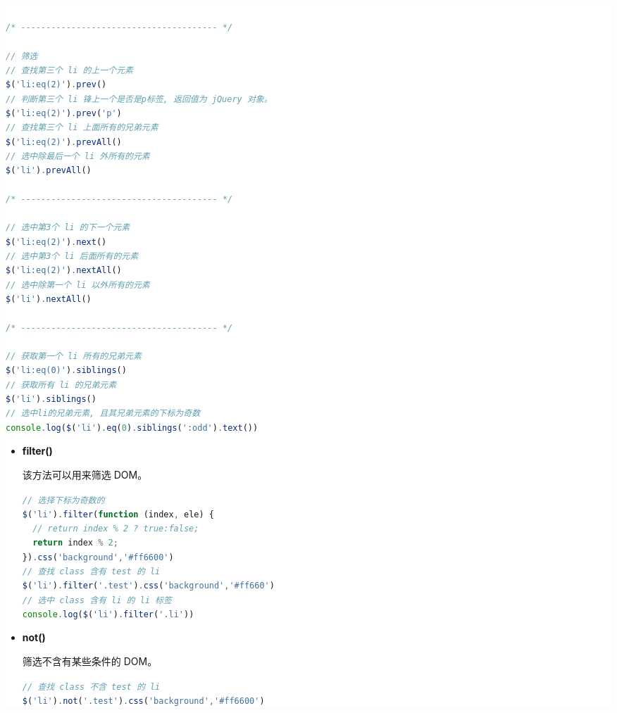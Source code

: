   ```js

  /* --------------------------------------- */

  // 筛选
  // 查找第三个 li 的上一个元素
  $('li:eq(2)').prev()
  // 判断第三个 li 锋上一个是否是p标签, 返回值为 jQuery 对象。
  $('li:eq(2)').prev('p')
  // 查找第三个 li 上面所有的兄弟元素
  $('li:eq(2)').prevAll()
  // 选中除最后一个 li 外所有的元素
  $('li').prevAll()

  /* --------------------------------------- */

  // 选中第3个 li 的下一个元素
  $('li:eq(2)').next()
  // 选中第3个 li 后面所有的元素
  $('li:eq(2)').nextAll()
  // 选中除第一个 li 以外所有的元素
  $('li').nextAll()

  /* --------------------------------------- */

  // 获取第一个 li 所有的兄弟元素
  $('li:eq(0)').siblings()
  // 获取所有 li 的兄弟元素
  $('li').siblings()
  // 选中li的兄弟元素, 且其兄弟元素的下标为奇数
  console.log($('li').eq(0).siblings(':odd').text())
  ```

- **filter()**  

  该方法可以用来筛选 DOM。
  ```js
  // 选择下标为奇数的
  $('li').filter(function (index, ele) {
    // return index % 2 ? true:false;
    return index % 2;
  }).css('background','#ff6600')
  // 查找 class 含有 test 的 li
  $('li').filter('.test').css('background','#ff660')
  // 选中 class 含有 li 的 li 标签
  console.log($('li').filter('.li'))
  ```

- **not()**  

  筛选不含有某些条件的 DOM。
  ```js
  // 查找 class 不含 test 的 li
  $('li').not('.test').css('background','#ff6600')
  ```

